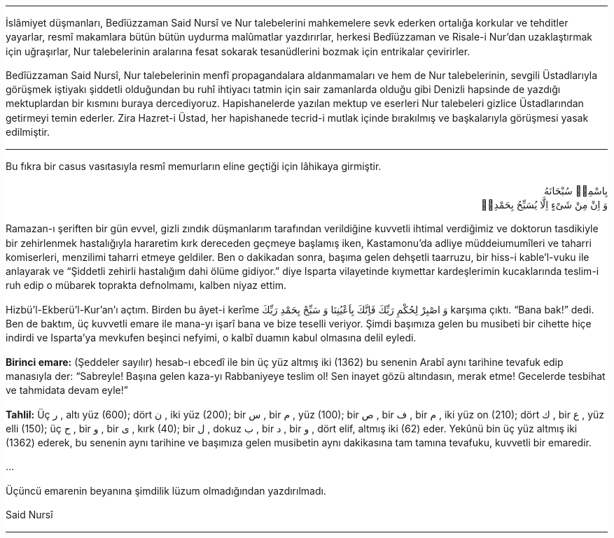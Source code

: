***

İslâmiyet düşmanları, Bedîüzzaman Said Nursî ve Nur talebelerini mahkemelere sevk ederken ortalığa korkular ve tehditler yayarlar, resmî makamlara bütün bütün uydurma malûmatlar yazdırırlar, herkesi Bedîüzzaman ve Risale-i Nur’dan uzaklaştırmak için uğraşırlar, Nur talebelerinin aralarına fesat sokarak tesanüdlerini bozmak için entrikalar çevirirler.

Bedîüzzaman Said Nursî, Nur talebelerinin menfî propagandalara aldanmamaları ve hem de Nur talebelerinin, sevgili Üstadlarıyla görüşmek iştiyakı şiddetli olduğundan bu ruhî ihtiyacı tatmin için sair zamanlarda olduğu gibi Denizli hapsinde de yazdığı mektuplardan bir kısmını buraya dercediyoruz. Hapishanelerde yazılan mektup ve eserleri Nur talebeleri gizlice Üstadlarından getirmeyi temin ederler. Zira Hazret-i Üstad, her hapishanede tecrid-i mutlak içinde bırakılmış ve başkalarıyla görüşmesi yasak edilmiştir.

***

Bu fıkra bir casus vasıtasıyla resmî memurların eline geçtiği için lâhikaya girmiştir.

<p class="arabic" dir="rtl">بِاسْمِهٖ سُبْحَانَهُ<br/> وَ اِنْ مِنْ شَىْءٍ اِلَّا يُسَبِّحُ بِحَمْدِهٖ</p>

Ramazan-ı şeriften bir gün evvel, gizli zındık düşmanlarım tarafından verildiğine kuvvetli ihtimal verdiğimiz ve doktorun tasdikiyle bir zehirlenmek hastalığıyla hararetim kırk dereceden geçmeye başlamış iken, Kastamonu’da adliye müddeiumumîleri ve taharri komiserleri, menzilimi taharri etmeye geldiler. Ben o dakikadan sonra, başıma gelen dehşetli taarruzu, bir hiss-i kable’l-vuku ile anlayarak ve “Şiddetli zehirli hastalığım dahi ölüme gidiyor.” diye Isparta vilayetinde kıymettar kardeşlerimin kucaklarında teslim-i ruh edip o mübarek toprakta defnolmamı, kalben niyaz ettim.

Hizbü’l-Ekberü’l-Kur’an’ı açtım. Birden bu âyet-i kerîme <span class="arabic" dir="rtl">وَ اصْبِرْ لِحُكْمِ رَبِّكَ فَاِنَّكَ بِاَعْيُنِنَا وَ سَبِّحْ بِحَمْدِ رَبِّكَ</span> karşıma çıktı. “Bana bak!” dedi. Ben de baktım, üç kuvvetli emare ile mana-yı işarî bana ve bize teselli veriyor. Şimdi başımıza gelen bu musibeti bir cihette hiçe indirdi ve Isparta’ya mevkufen beşinci nefyimi, o kalbî duamın kabul olmasına delil eyledi.

**Birinci emare:** (Şeddeler sayılır) hesab-ı ebcedî ile bin üç yüz altmış iki (1362) bu senenin Arabî aynı tarihine tevafuk edip manasıyla der: “Sabreyle! Başına gelen kaza-yı Rabbaniyeye teslim ol! Sen inayet gözü altındasın, merak etme! Gecelerde tesbihat ve tahmidata devam eyle!”

**Tahlil:** Üç <span class="arabic" dir="rtl">ر</span> , altı yüz (600); dört <span class="arabic" dir="rtl">ن</span> , iki yüz (200); bir <span class="arabic" dir="rtl">س</span> , bir <span class="arabic" dir="rtl">م</span> , yüz (100); bir <span class="arabic" dir="rtl">ص</span> , bir <span class="arabic" dir="rtl">ف</span> , bir <span class="arabic" dir="rtl">م</span> , iki yüz on (210); dört <span class="arabic" dir="rtl">ك</span> , bir <span class="arabic" dir="rtl">ع</span> , yüz elli (150); üç <span class="arabic" dir="rtl">ح</span> , bir <span class="arabic" dir="rtl">و</span> , bir <span class="arabic" dir="rtl">ى</span> , kırk (40); bir <span class="arabic" dir="rtl">ل</span> , dokuz <span class="arabic" dir="rtl">ب</span> , bir <span class="arabic" dir="rtl">د</span> , bir <span class="arabic" dir="rtl">و</span> , dört elif, altmış iki (62) eder. Yekûnü bin üç yüz altmış iki (1362) ederek, bu senenin aynı tarihine ve başımıza gelen musibetin aynı dakikasına tam tamına tevafuku, kuvvetli bir emaredir.

…

Üçüncü emarenin beyanına şimdilik lüzum olmadığından yazdırılmadı.

Said Nursî

***
